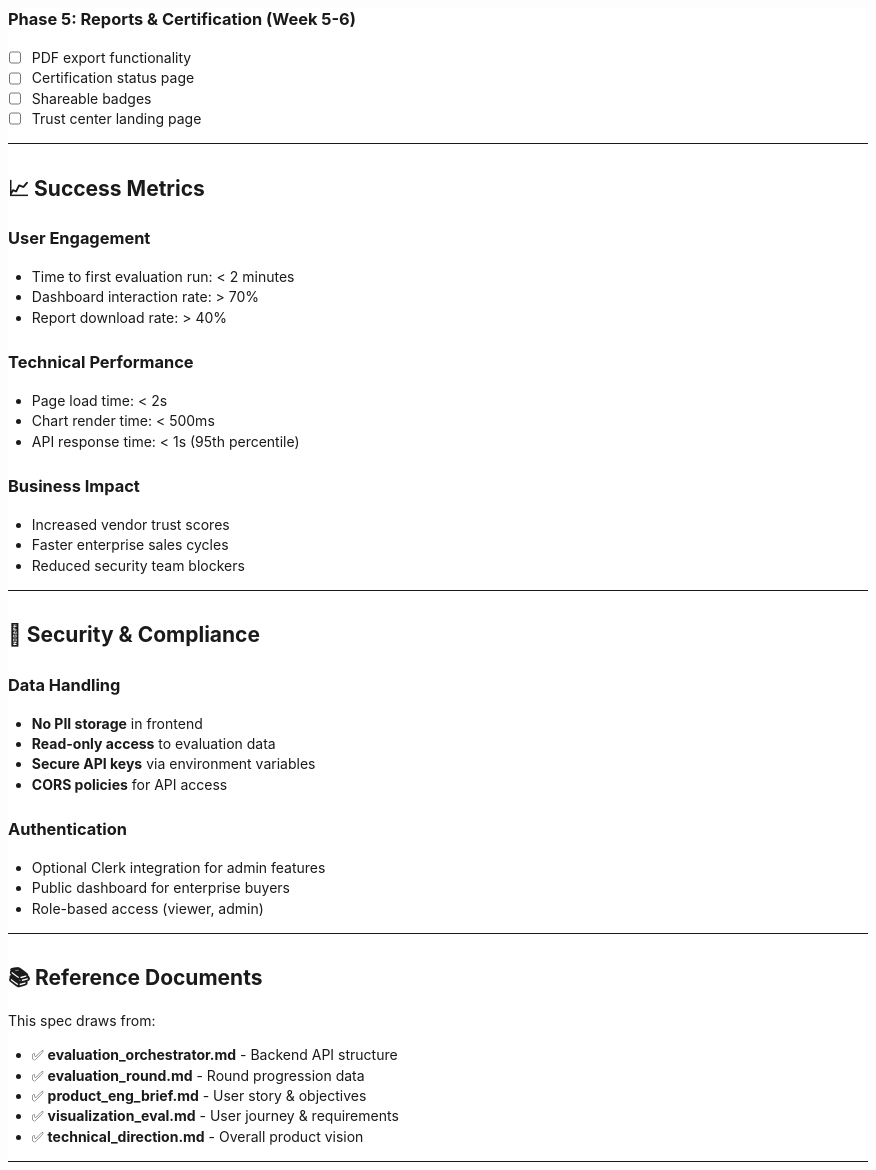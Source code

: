### Phase 5: Reports & Certification (Week 5-6)
- [ ] PDF export functionality
- [ ] Certification status page
- [ ] Shareable badges
- [ ] Trust center landing page

---

## 📈 Success Metrics

### User Engagement
- Time to first evaluation run: < 2 minutes
- Dashboard interaction rate: > 70%
- Report download rate: > 40%

### Technical Performance
- Page load time: < 2s
- Chart render time: < 500ms
- API response time: < 1s (95th percentile)

### Business Impact
- Increased vendor trust scores
- Faster enterprise sales cycles
- Reduced security team blockers

---

## 🔐 Security & Compliance

### Data Handling
- **No PII storage** in frontend
- **Read-only access** to evaluation data
- **Secure API keys** via environment variables
- **CORS policies** for API access

### Authentication
- Optional Clerk integration for admin features
- Public dashboard for enterprise buyers
- Role-based access (viewer, admin)

---

## 📚 Reference Documents

This spec draws from:
- ✅ **evaluation_orchestrator.md** - Backend API structure
- ✅ **evaluation_round.md** - Round progression data
- ✅ **product_eng_brief.md** - User story & objectives
- ✅ **visualization_eval.md** - User journey & requirements
- ✅ **technical_direction.md** - Overall product vision

---